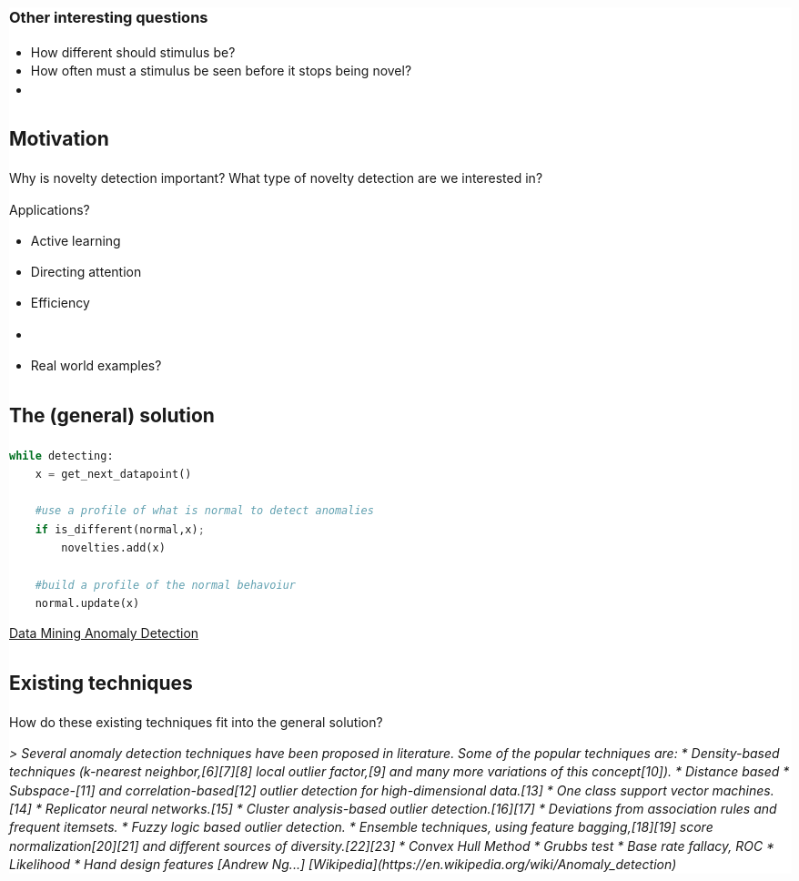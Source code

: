 ### Other interesting questions

* How different should stimulus be?
* How often must a stimulus be seen before it stops being novel?
* 

## Motivation

Why is novelty detection important? What type of novelty detection are we interested in?

Applications?

* Active learning
* Directing attention
* Efficiency
* 

* Real world examples?





## The (general) solution
```python
while detecting:
    x = get_next_datapoint()
    
    #use a profile of what is normal to detect anomalies
    if is_different(normal,x);
        novelties.add(x)
        
    #build a profile of the normal behavoiur
    normal.update(x)

```
[Data Mining Anomaly Detection](https://www-users.cs.umn.edu/~kumar/dmbook/dmslides/chap10_anomaly_detection.pdf)




## Existing techniques

How do these existing techniques fit into the general solution?

<i>
> Several anomaly detection techniques have been proposed in literature. Some of the popular techniques are:
* Density-based techniques (k-nearest neighbor,[6][7][8] local outlier factor,[9] and many more variations of this concept[10]).
* Distance based
* Subspace-[11] and correlation-based[12] outlier detection for high-dimensional data.[13]
* One class support vector machines.[14]
* Replicator neural networks.[15]
* Cluster analysis-based outlier detection.[16][17]
* Deviations from association rules and frequent itemsets.
* Fuzzy logic based outlier detection.
* Ensemble techniques, using feature bagging,[18][19] score normalization[20][21] and different sources of diversity.[22][23] 
* Convex Hull Method
* Grubbs test
* Base rate fallacy, ROC
* Likelihood
* Hand design features [Andrew Ng...]
[Wikipedia](https://en.wikipedia.org/wiki/Anomaly_detection)
</i>
